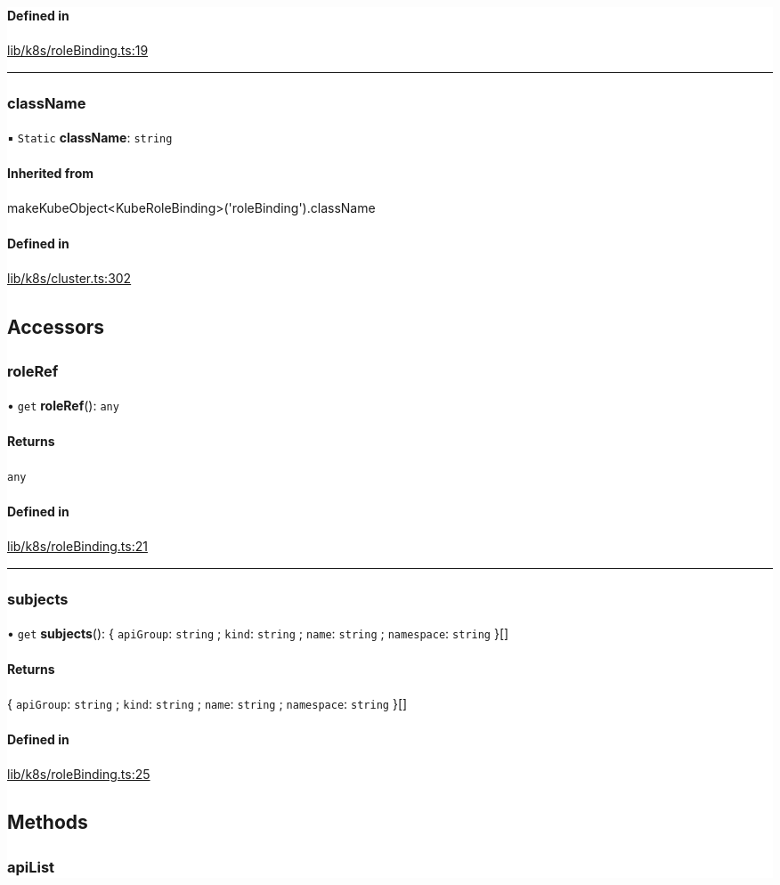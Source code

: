 #### Defined in

[lib/k8s/roleBinding.ts:19](https://github.com/headlamp-k8s/headlamp/blob/b0236780/frontend/src/lib/k8s/roleBinding.ts#L19)

___

### className

▪ `Static` **className**: `string`

#### Inherited from

makeKubeObject<KubeRoleBinding\>('roleBinding').className

#### Defined in

[lib/k8s/cluster.ts:302](https://github.com/headlamp-k8s/headlamp/blob/b0236780/frontend/src/lib/k8s/cluster.ts#L302)

## Accessors

### roleRef

• `get` **roleRef**(): `any`

#### Returns

`any`

#### Defined in

[lib/k8s/roleBinding.ts:21](https://github.com/headlamp-k8s/headlamp/blob/b0236780/frontend/src/lib/k8s/roleBinding.ts#L21)

___

### subjects

• `get` **subjects**(): { `apiGroup`: `string` ; `kind`: `string` ; `name`: `string` ; `namespace`: `string`  }[]

#### Returns

{ `apiGroup`: `string` ; `kind`: `string` ; `name`: `string` ; `namespace`: `string`  }[]

#### Defined in

[lib/k8s/roleBinding.ts:25](https://github.com/headlamp-k8s/headlamp/blob/b0236780/frontend/src/lib/k8s/roleBinding.ts#L25)

## Methods

### apiList
